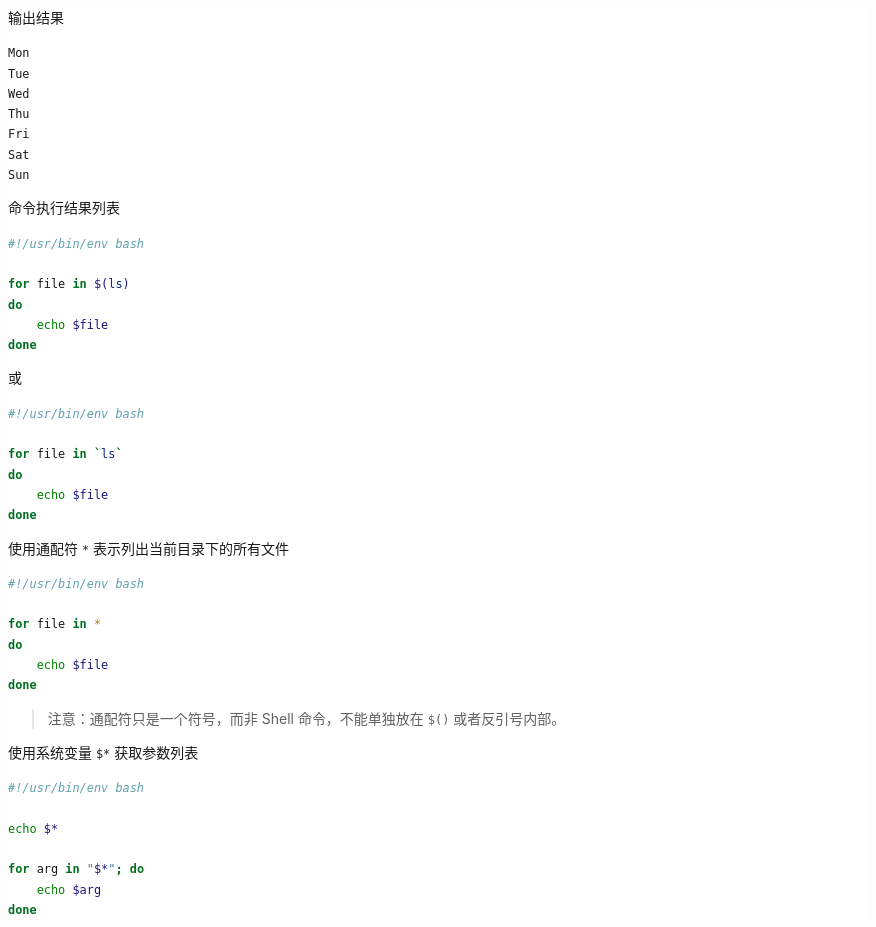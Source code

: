 输出结果

```bash
Mon
Tue
Wed
Thu
Fri
Sat
Sun
```

命令执行结果列表

```bash
#!/usr/bin/env bash

for file in $(ls)
do
    echo $file
done
```

或

```bash
#!/usr/bin/env bash

for file in `ls`
do
    echo $file
done
```

使用通配符 `*` 表示列出当前目录下的所有文件

```bash
#!/usr/bin/env bash

for file in *
do
    echo $file
done
```

> 注意：通配符只是一个符号，而非 Shell 命令，不能单独放在 `$()` 或者反引号内部。

使用系统变量 `$*` 获取参数列表

```bash
#!/usr/bin/env bash

echo $*

for arg in "$*"; do
    echo $arg
done
```
